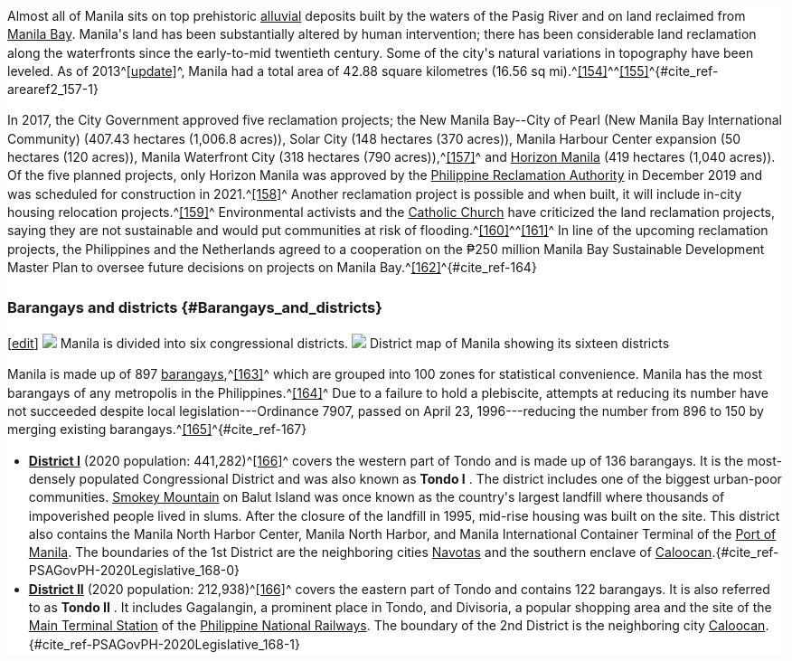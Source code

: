 Almost all of Manila sits on top prehistoric [alluvial](/wiki/Alluvium "Alluvium") deposits built by the waters of the Pasig River and on land reclaimed from [Manila Bay](/wiki/Manila_Bay "Manila Bay"). Manila's land has been substantially altered by human intervention; there has been considerable land reclamation along the waterfronts since the early-to-mid twentieth century. Some of the city's natural variations in topography have been leveled. As of 2013^[\[update\]](https://en.wikipedia.org/w/index.php?title=Manila&action=edit)^, Manila had a total area of 42.88 square kilometres (16.56 sq mi).^[\[154\]](#cite_note-arearef1-156)^^[\[155\]](#cite_note-arearef2-157)^{#cite_ref-arearef2_157-1}

In 2017, the City Government approved five reclamation projects; the New Manila Bay--City of Pearl (New Manila Bay International Community) (407.43 hectares (1,006.8 acres)), Solar City (148 hectares (370 acres)), Manila Harbour Center expansion (50 hectares (120 acres)), Manila Waterfront City (318 hectares (790 acres)),^[\[157\]](#cite_note-159)^ and [Horizon Manila](/wiki/Horizon_Manila "Horizon Manila") (419 hectares (1,040 acres)). Of the five planned projects, only Horizon Manila was approved by the [Philippine Reclamation Authority](/wiki/Land_reclamation_in_Metro_Manila#History "Land reclamation in Metro Manila") in December 2019 and was scheduled for construction in 2021.^[\[158\]](#cite_note-160)^ Another reclamation project is possible and when built, it will include in-city housing relocation projects.^[\[159\]](#cite_note-161)^ Environmental activists and the [Catholic Church](/wiki/Catholic_Church_in_the_Philippines "Catholic Church in the Philippines") have criticized the land reclamation projects, saying they are not sustainable and would put communities at risk of flooding.^[\[160\]](#cite_note-162)^^[\[161\]](#cite_note-163)^ In line of the upcoming reclamation projects, the Philippines and the Netherlands agreed to a cooperation on the ₱250 million Manila Bay Sustainable Development Master Plan to oversee future decisions on projects on Manila Bay.^[\[162\]](#cite_note-164)^{#cite_ref-164}  

### Barangays and districts {#Barangays_and_districts}

\[[edit](/w/index.php?title=Manila&action=edit&section=13 "Edit section: Barangays and districts")\]
[![](//upload.wikimedia.org/wikipedia/commons/thumb/3/3c/Ph_fil_congress_districts_manila.png/250px-Ph_fil_congress_districts_manila.png)](/wiki/File:Ph_fil_congress_districts_manila.png) Manila is divided into six congressional districts. [![](//upload.wikimedia.org/wikipedia/commons/thumb/9/9e/Ph_fil_manila_districts.png/250px-Ph_fil_manila_districts.png)](/wiki/File:Ph_fil_manila_districts.png) District map of Manila showing its sixteen districts

Manila is made up of 897 [barangays](/wiki/Barangay "Barangay"),^[\[163\]](#cite_note-MNLLN-165)^ which are grouped into 100 zones for statistical convenience. Manila has the most barangays of any metropolis in the Philippines.^[\[164\]](#cite_note-166)^ Due to a failure to hold a plebiscite, attempts at reducing its number have not succeeded despite local legislation---Ordinance 7907, passed on April 23, 1996---reducing the number from 896 to 150 by merging existing barangays.^[\[165\]](#cite_note-167)^{#cite_ref-167}

* **[District I](/wiki/Manila%27s_1st_congressional_district "Manila's 1st congressional district")** (2020 population: 441,282)^[\[166\]](#cite_note-PSAGovPH-2020Legislative-168)^ covers the western part of Tondo and is made up of 136 barangays. It is the most-densely populated Congressional District and was also known as **Tondo I** . The district includes one of the biggest urban-poor communities. [Smokey Mountain](/wiki/Smokey_Mountain "Smokey Mountain") on Balut Island was once known as the country's largest landfill where thousands of impoverished people lived in slums. After the closure of the landfill in 1995, mid-rise housing was built on the site. This district also contains the Manila North Harbor Center, Manila North Harbor, and Manila International Container Terminal of the [Port of Manila](/wiki/Port_of_Manila "Port of Manila"). The boundaries of the 1st District are the neighboring cities [Navotas](/wiki/Navotas "Navotas") and the southern enclave of [Caloocan](/wiki/Caloocan "Caloocan").{#cite_ref-PSAGovPH-2020Legislative_168-0}
* **[District II](/wiki/Manila%27s_2nd_congressional_district "Manila's 2nd congressional district")** (2020 population: 212,938)^[\[166\]](#cite_note-PSAGovPH-2020Legislative-168)^ covers the eastern part of Tondo and contains 122 barangays. It is also referred to as **Tondo II** . It includes Gagalangin, a prominent place in Tondo, and Divisoria, a popular shopping area and the site of the [Main Terminal Station](/wiki/Tutuban_(PNR_station) "Tutuban (PNR station)") of the [Philippine National Railways](/wiki/Philippine_National_Railways "Philippine National Railways"). The boundary of the 2nd District is the neighboring city [Caloocan](/wiki/Caloocan "Caloocan").{#cite_ref-PSAGovPH-2020Legislative_168-1}